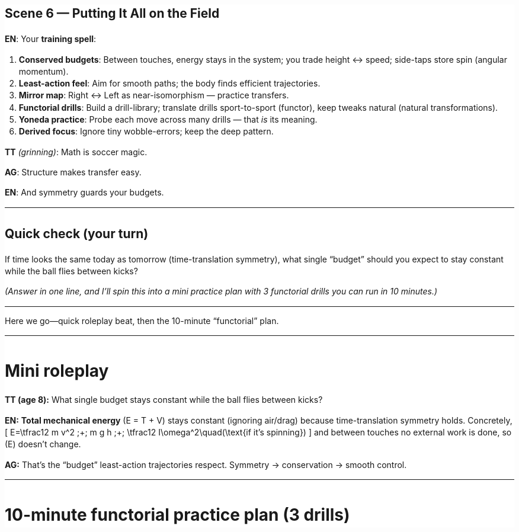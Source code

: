 
## Scene 6 — Putting It All on the Field

**EN**: Your **training spell**:

1. **Conserved budgets**: Between touches, energy stays in the system; you trade height ↔ speed; side-taps store spin (angular momentum).
2. **Least-action feel**: Aim for smooth paths; the body finds efficient trajectories.
3. **Mirror map**: Right ↔ Left as near-isomorphism — practice transfers.
4. **Functorial drills**: Build a drill-library; translate drills sport-to-sport (functor), keep tweaks natural (natural transformations).
5. **Yoneda practice**: Probe each move across many drills — that *is* its meaning.
6. **Derived focus**: Ignore tiny wobble-errors; keep the deep pattern.

**TT** *(grinning)*: Math is soccer magic.

**AG**: Structure makes transfer easy.

**EN**: And symmetry guards your budgets.

---

## Quick check (your turn)

If time looks the same today as tomorrow (time-translation symmetry), what single “budget” should you expect to stay constant while the ball flies between kicks?

*(Answer in one line, and I’ll spin this into a mini practice plan with 3 functorial drills you can run in 10 minutes.)*


---

Here we go—quick roleplay beat, then the 10-minute “functorial” plan.

---

# Mini roleplay

**TT (age 8):** What single budget stays constant while the ball flies between kicks?

**EN:** **Total mechanical energy** (E = T + V) stays constant (ignoring air/drag) because time-translation symmetry holds. Concretely,
[
E=\tfrac12 m v^2 ;+; m g h ;+; \tfrac12 I\omega^2\quad(\text{if it’s spinning})
]
and between touches no external work is done, so (E) doesn’t change.

**AG:** That’s the “budget” least-action trajectories respect. Symmetry → conservation → smooth control.

---

# 10-minute functorial practice plan (3 drills)
